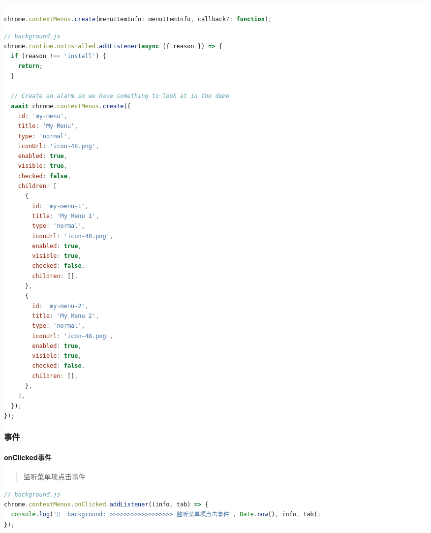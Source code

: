 ```ts

chrome.contextMenus.create(menuItemInfo: menuItemInfo, callback?: function);
```

```js
// background.js
chrome.runtime.onInstalled.addListener(async ({ reason }) => {
  if (reason !== 'install') {
    return;
  }

  // Create an alarm so we have something to look at in the demo
  await chrome.contextMenus.create({
    id: 'my-menu',
    title: 'My Menu',
    type: 'normal',
    iconUrl: 'icon-48.png',
    enabled: true,
    visible: true,
    checked: false,
    children: [
      {
        id: 'my-menu-1',
        title: 'My Menu 1',
        type: 'normal',
        iconUrl: 'icon-48.png',
        enabled: true,
        visible: true,
        checked: false,
        children: [],
      },
      {
        id: 'my-menu-2',
        title: 'My Menu 2',
        type: 'normal',
        iconUrl: 'icon-48.png',
        enabled: true,
        visible: true,
        checked: false,
        children: [],
      },
    ],
  });
});
```

### 事件

#### onClicked事件
> 监听菜单项点击事件

```js
// background.js
chrome.contextMenus.onClicked.addListener((info, tab) => {
  console.log('🍄  background: >>>>>>>>>>>>>>>>>> 监听菜单项点击事件', Date.now(), info, tab);
});
```
